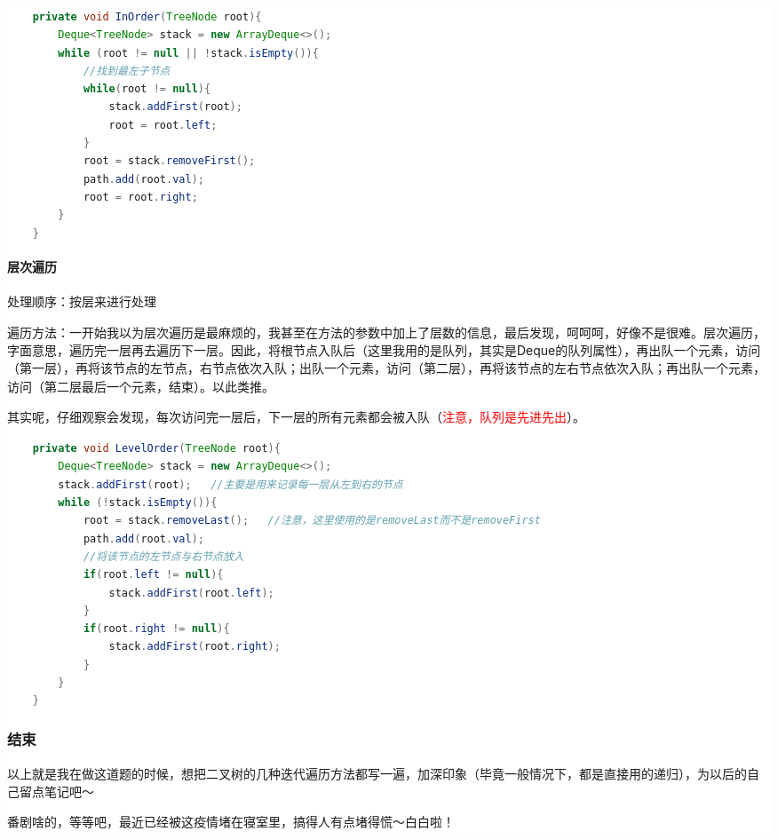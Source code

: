 ```java
    private void InOrder(TreeNode root){
        Deque<TreeNode> stack = new ArrayDeque<>();
        while (root != null || !stack.isEmpty()){
            //找到最左子节点
            while(root != null){
                stack.addFirst(root);
                root = root.left;
            }
            root = stack.removeFirst();
            path.add(root.val);
            root = root.right;
        }
    }
```



#### 层次遍历

处理顺序：按层来进行处理

遍历方法：一开始我以为层次遍历是最麻烦的，我甚至在方法的参数中加上了层数的信息，最后发现，呵呵呵，好像不是很难。层次遍历，字面意思，遍历完一层再去遍历下一层。因此，将根节点入队后（这里我用的是队列，其实是Deque的队列属性），再出队一个元素，访问（第一层），再将该节点的左节点，右节点依次入队；出队一个元素，访问（第二层），再将该节点的左右节点依次入队；再出队一个元素，访问（第二层最后一个元素，结束）。以此类推。

其实呢，仔细观察会发现，每次访问完一层后，下一层的所有元素都会被入队（<font color=red>注意，队列是先进先出</font>）。

```java
    private void LevelOrder(TreeNode root){
        Deque<TreeNode> stack = new ArrayDeque<>();
        stack.addFirst(root);   //主要是用来记录每一层从左到右的节点
        while (!stack.isEmpty()){
            root = stack.removeLast();   //注意，这里使用的是removeLast而不是removeFirst
            path.add(root.val);
            //将该节点的左节点与右节点放入
            if(root.left != null){
                stack.addFirst(root.left);
            }
            if(root.right != null){
                stack.addFirst(root.right);
            }
        }
    }
```



### 结束

以上就是我在做这道题的时候，想把二叉树的几种迭代遍历方法都写一遍，加深印象（毕竟一般情况下，都是直接用的递归），为以后的自己留点笔记吧～

番剧啥的，等等吧，最近已经被这疫情堵在寝室里，搞得人有点堵得慌～白白啦！
